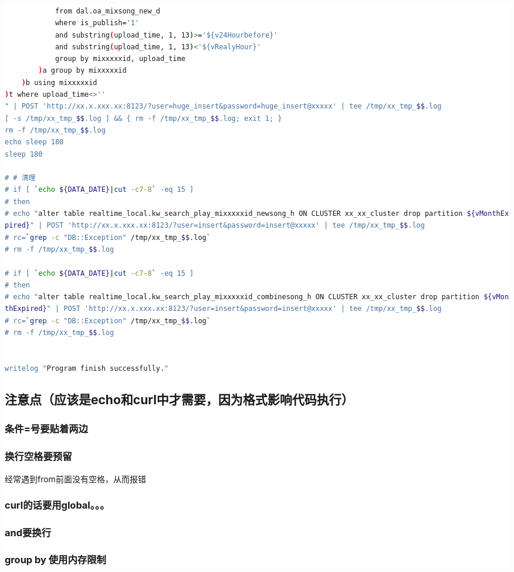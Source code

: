 ```bash
            from dal.oa_mixsong_new_d 
            where is_publish='1' 
            and substring(upload_time, 1, 13)>='${v24Hourbefore}' 
            and substring(upload_time, 1, 13)<'${vRealyHour}' 
            group by mixxxxxid, upload_time  
        )a group by mixxxxxid 
    )b using mixxxxxid
)t where upload_time<>''
" | POST 'http://xx.x.xxx.xx:8123/?user=huge_insert&password=huge_insert@xxxxx' | tee /tmp/xx_tmp_$$.log
[ -s /tmp/xx_tmp_$$.log ] && { rm -f /tmp/xx_tmp_$$.log; exit 1; }
rm -f /tmp/xx_tmp_$$.log
echo sleep 180
sleep 180

# # 清理
# if [ `echo ${DATA_DATE}|cut -c7-8` -eq 15 ]
# then
# echo "alter table realtime_local.kw_search_play_mixxxxxid_newsong_h ON CLUSTER xx_xx_cluster drop partition ${vMonthExpired}" | POST 'http://xx.x.xxx.xx:8123/?user=insert&password=insert@xxxxx' | tee /tmp/xx_tmp_$$.log
# rc=`grep -c "DB::Exception" /tmp/xx_tmp_$$.log`
# rm -f /tmp/xx_tmp_$$.log

# if [ `echo ${DATA_DATE}|cut -c7-8` -eq 15 ]
# then
# echo "alter table realtime_local.kw_search_play_mixxxxxid_combinesong_h ON CLUSTER xx_xx_cluster drop partition ${vMonthExpired}" | POST 'http://xx.x.xxx.xx:8123/?user=insert&password=insert@xxxxx' | tee /tmp/xx_tmp_$$.log
# rc=`grep -c "DB::Exception" /tmp/xx_tmp_$$.log`
# rm -f /tmp/xx_tmp_$$.log


writelog "Program finish successfully."
```

## 注意点（应该是echo和curl中才需要，因为格式影响代码执行）

### 条件=号要贴着两边

### 换行空格要预留

经常遇到from前面没有空格，从而报错

### curl的话要用global。。。

### and要换行

### **group by 使用内存限制**
